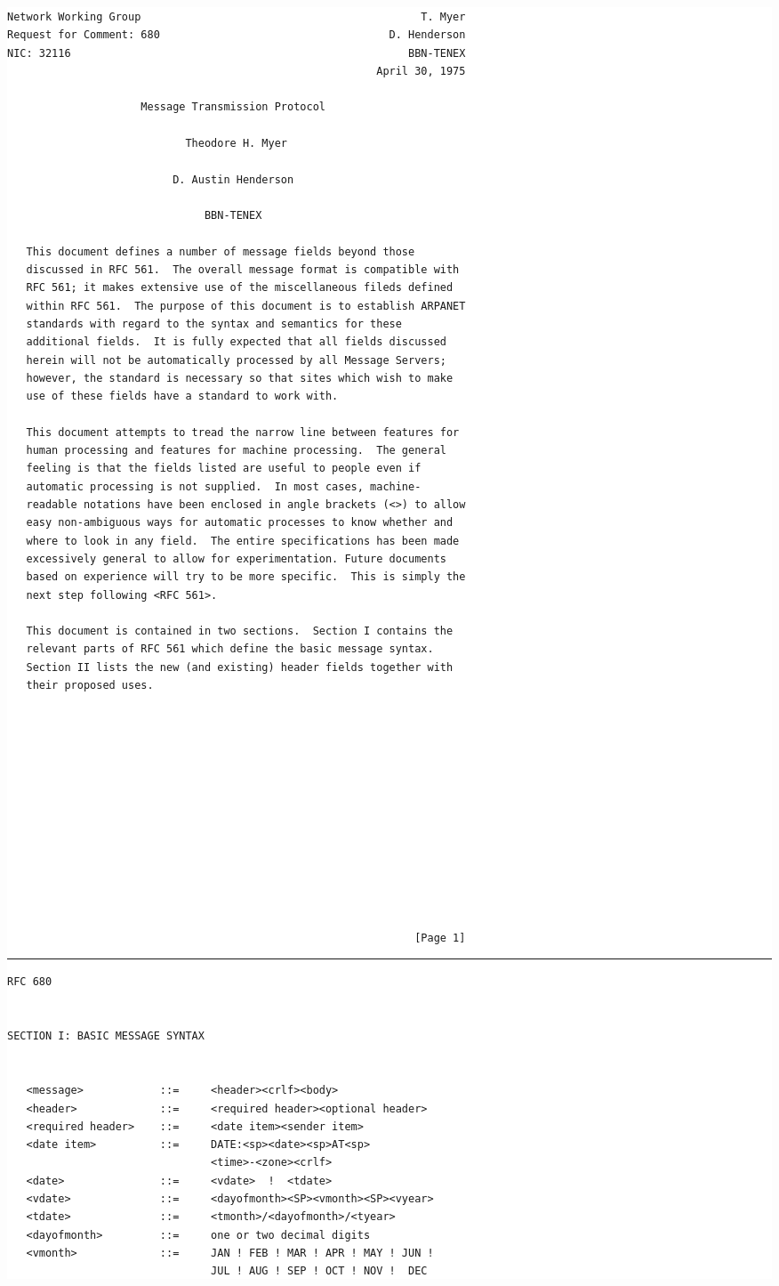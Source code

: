     Network Working Group                                            T. Myer
    Request for Comment: 680                                    D. Henderson
    NIC: 32116                                                     BBN-TENEX
                                                              April 30, 1975

                         Message Transmission Protocol

                                Theodore H. Myer

                              D. Austin Henderson

                                   BBN-TENEX

       This document defines a number of message fields beyond those
       discussed in RFC 561.  The overall message format is compatible with
       RFC 561; it makes extensive use of the miscellaneous fileds defined
       within RFC 561.  The purpose of this document is to establish ARPANET
       standards with regard to the syntax and semantics for these
       additional fields.  It is fully expected that all fields discussed
       herein will not be automatically processed by all Message Servers;
       however, the standard is necessary so that sites which wish to make
       use of these fields have a standard to work with.

       This document attempts to tread the narrow line between features for
       human processing and features for machine processing.  The general
       feeling is that the fields listed are useful to people even if
       automatic processing is not supplied.  In most cases, machine-
       readable notations have been enclosed in angle brackets (<>) to allow
       easy non-ambiguous ways for automatic processes to know whether and
       where to look in any field.  The entire specifications has been made
       excessively general to allow for experimentation. Future documents
       based on experience will try to be more specific.  This is simply the
       next step following <RFC 561>.

       This document is contained in two sections.  Section I contains the
       relevant parts of RFC 561 which define the basic message syntax.
       Section II lists the new (and existing) header fields together with
       their proposed uses.













                                                                    [Page 1]

------------------------------------------------------------------------

``` newpage
RFC 680


SECTION I: BASIC MESSAGE SYNTAX


   <message>            ::=     <header><crlf><body>
   <header>             ::=     <required header><optional header>
   <required header>    ::=     <date item><sender item>
   <date item>          ::=     DATE:<sp><date><sp>AT<sp>
                                <time>-<zone><crlf>
   <date>               ::=     <vdate>  !  <tdate>
   <vdate>              ::=     <dayofmonth><SP><vmonth><SP><vyear>
   <tdate>              ::=     <tmonth>/<dayofmonth>/<tyear>
   <dayofmonth>         ::=     one or two decimal digits
   <vmonth>             ::=     JAN ! FEB ! MAR ! APR ! MAY ! JUN !
                                JUL ! AUG ! SEP ! OCT ! NOV !  DEC
```